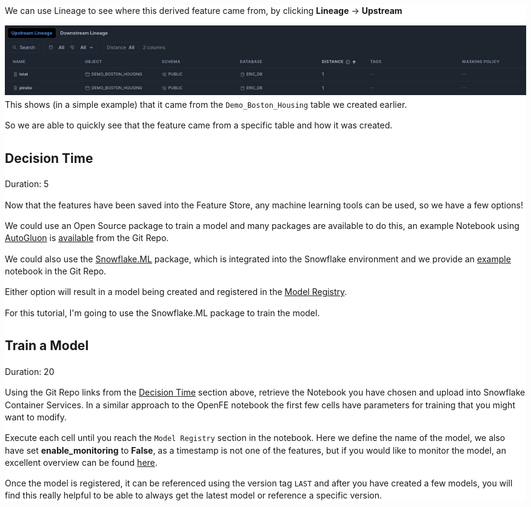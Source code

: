 We can use Lineage to see where this derived feature came from, by clicking **Lineage** -> **Upstream**

![Lineage](assets/Lineage.png)
This shows (in a simple example) that it came from the `Demo_Boston_Housing` table we created earlier.

So we are able to quickly see that the feature came from a specific table and how it was created.



## Decision Time
Duration: 5

Now that the features have been saved into the Feature Store, any machine learning tools can be used, so we have a few options!

We could use an Open Source package to train a model and many packages are available to do this, an example Notebook using [AutoGluon](https://auto.gluon.ai/dev/index.html#) is [available](https://github.com/Snowflake-Labs/AutoML-End-2-End/blob/main/Notebooks/BOSTON%20AUTOGLUON.ipynb) from the Git Repo.

We could also use the [Snowflake.ML](https://docs.snowflake.com/en/developer-guide/snowflake-ml/modeling) package, which is integrated into the Snowflake environment and we provide an [example](https://github.com/Snowflake-Labs/AutoML-End-2-End/blob/main/Notebooks/BOSTON%20SNOWFLAKEML%20XGBoost.ipynb) notebook in the Git Repo.

Either option will result in a model being created and registered in the [Model Registry](https://docs.snowflake.com/en/developer-guide/snowflake-ml/model-registry/overview).

For this tutorial, I'm going to use the Snowflake.ML package to train the model.



## Train a Model
Duration: 20

Using the Git Repo links from the [Decision Time](#decision-time) section above, retrieve the Notebook you have chosen and upload into Snowflake Container Services. In a similar approach to the OpenFE notebook the first few cells have parameters for training that you might want to modify.

Execute each cell until you reach the `Model Registry` section in the notebook. Here we define the name of the model, we also have set 
**enable_monitoring** to **False**, as a timestamp is not one of the features, but if you would like to monitor the model, an excellent overview can be found [here](https://docs.snowflake.com/en/developer-guide/snowflake-ml/model-registry/model-observability).

Once the model is registered, it can be referenced using the version tag `LAST` and after you have created a few models, you will find this really helpful to be able to always get the latest model or reference a specific version.
